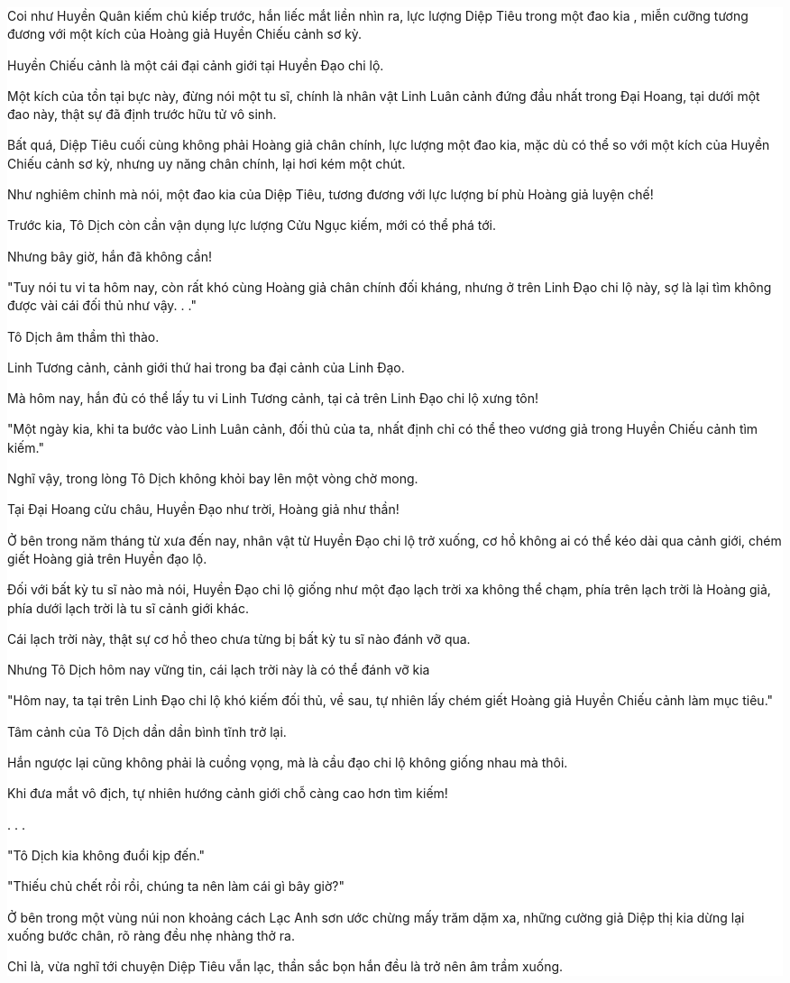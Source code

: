 Coi như Huyền Quân kiếm chủ kiếp trước, hắn liếc mắt liền nhìn ra, lực lượng Diệp Tiêu trong một đao kia , miễn cưỡng tương đương với một kích của Hoàng giả Huyền Chiếu cảnh sơ kỳ.

Huyền Chiếu cảnh là một cái đại cảnh giới tại Huyền Đạo chi lộ.

Một kích của tồn tại bực này, đừng nói một tu sĩ, chính là nhân vật Linh Luân cảnh đứng đầu nhất trong Đại Hoang, tại dưới một đao này, thật sự đã định trước hữu tử vô sinh.

Bất quá, Diệp Tiêu cuối cùng không phải Hoàng giả chân chính, lực lượng một đao kia, mặc dù có thể so với một kích của Huyền Chiếu cảnh sơ kỳ, nhưng uy năng chân chính, lại hơi kém một chút.

Như nghiêm chỉnh mà nói, một đao kia của Diệp Tiêu, tương đương với lực lượng bí phù Hoàng giả luyện chế!

Trước kia, Tô Dịch còn cần vận dụng lực lượng Cửu Ngục kiếm, mới có thể phá tới.

Nhưng bây giờ, hắn đã không cần!

"Tuy nói tu vi ta hôm nay, còn rất khó cùng Hoàng giả chân chính đối kháng, nhưng ở trên Linh Đạo chi lộ này, sợ là lại tìm không được vài cái đối thủ như vậy. . ."

Tô Dịch âm thầm thì thào.

Linh Tương cảnh, cảnh giới thứ hai trong ba đại cảnh của Linh Đạo.

Mà hôm nay, hắn đủ có thể lấy tu vi Linh Tương cảnh, tại cả trên Linh Đạo chi lộ xưng tôn!

"Một ngày kia, khi ta bước vào Linh Luân cảnh, đối thủ của ta, nhất định chỉ có thể theo vương giả trong Huyền Chiếu cảnh tìm kiếm."

Nghĩ vậy, trong lòng Tô Dịch không khỏi bay lên một vòng chờ mong.

Tại Đại Hoang cửu châu, Huyền Đạo như trời, Hoàng giả như thần!

Ở bên trong năm tháng từ xưa đến nay, nhân vật từ Huyền Đạo chi lộ trở xuống, cơ hồ không ai có thể kéo dài qua cảnh giới, chém giết Hoàng giả trên Huyền đạo lộ.

Đối với bất kỳ tu sĩ nào mà nói, Huyền Đạo chi lộ giống như một đạo lạch trời xa không thể chạm, phía trên lạch trời là Hoàng giả, phía dưới lạch trời là tu sĩ cảnh giới khác.

Cái lạch trời này, thật sự cơ hồ theo chưa từng bị bất kỳ tu sĩ nào đánh vỡ qua.

Nhưng Tô Dịch hôm nay vững tin, cái lạch trời này là có thể đánh vỡ kia

"Hôm nay, ta tại trên Linh Đạo chi lộ khó kiếm đối thủ, về sau, tự nhiên lấy chém giết Hoàng giả Huyền Chiếu cảnh làm mục tiêu."

Tâm cảnh của Tô Dịch dần dần bình tĩnh trở lại.

Hắn ngược lại cũng không phải là cuồng vọng, mà là cầu đạo chi lộ không giống nhau mà thôi.

Khi đưa mắt vô địch, tự nhiên hướng cảnh giới chỗ càng cao hơn tìm kiếm!

. . .

"Tô Dịch kia không đuổi kịp đến."

"Thiếu chủ chết rồi rồi, chúng ta nên làm cái gì bây giờ?"

Ở bên trong một vùng núi non khoảng cách Lạc Anh sơn ước chừng mấy trăm dặm xa, những cường giả Diệp thị kia dừng lại xuống bước chân, rõ ràng đều nhẹ nhàng thở ra.

Chỉ là, vừa nghĩ tới chuyện Diệp Tiêu vẫn lạc, thần sắc bọn hắn đều là trở nên âm trầm xuống.
